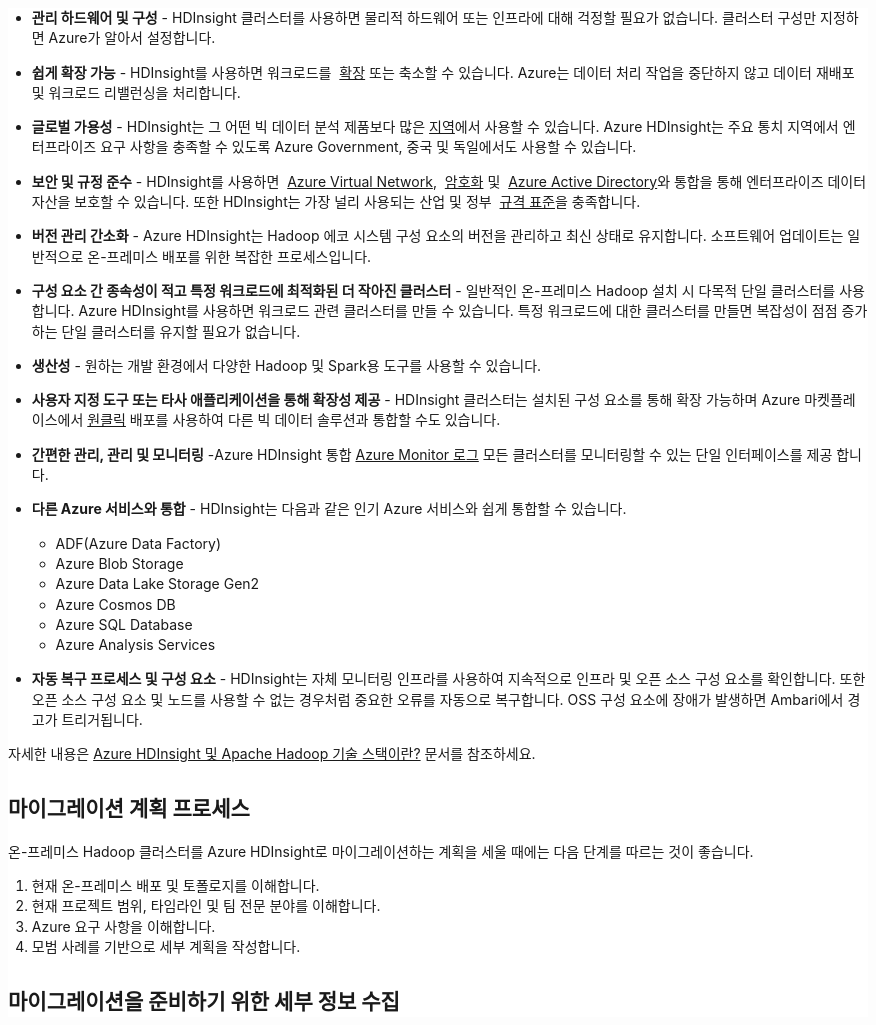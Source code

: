 - **관리 하드웨어 및 구성** - HDInsight 클러스터를 사용하면 물리적 하드웨어 또는 인프라에 대해 걱정할 필요가 없습니다. 클러스터 구성만 지정하면 Azure가 알아서 설정합니다.

- **쉽게 확장 가능** - HDInsight를 사용하면 워크로드를  [확장](../hdinsight-administer-use-portal-linux.md) 또는 축소할 수 있습니다. Azure는 데이터 처리 작업을 중단하지 않고 데이터 재배포 및 워크로드 리밸런싱을 처리합니다.

- **글로벌 가용성** - HDInsight는 그 어떤 빅 데이터 분석 제품보다 많은 [지역](https://azure.microsoft.com/regions/services/)에서 사용할 수 있습니다. Azure HDInsight는 주요 통치 지역에서 엔터프라이즈 요구 사항을 충족할 수 있도록 Azure Government, 중국 및 독일에서도 사용할 수 있습니다.

- **보안 및 규정 준수** - HDInsight를 사용하면  [Azure Virtual Network](../hdinsight-extend-hadoop-virtual-network.md),  [암호화](../hdinsight-hadoop-create-linux-clusters-with-secure-transfer-storage.md) 및  [Azure Active Directory](../domain-joined/apache-domain-joined-introduction.md)와 통합을 통해 엔터프라이즈 데이터 자산을 보호할 수 있습니다. 또한 HDInsight는 가장 널리 사용되는 산업 및 정부  [규격 표준](https://azure.microsoft.com/overview/trusted-cloud)을 충족합니다.

- **버전 관리 간소화** - Azure HDInsight는 Hadoop 에코 시스템 구성 요소의 버전을 관리하고 최신 상태로 유지합니다. 소프트웨어 업데이트는 일반적으로 온-프레미스 배포를 위한 복잡한 프로세스입니다.

- **구성 요소 간 종속성이 적고 특정 워크로드에 최적화된 더 작아진 클러스터** - 일반적인 온-프레미스 Hadoop 설치 시 다목적 단일 클러스터를 사용합니다. Azure HDInsight를 사용하면 워크로드 관련 클러스터를 만들 수 있습니다. 특정 워크로드에 대한 클러스터를 만들면 복잡성이 점점 증가하는 단일 클러스터를 유지할 필요가 없습니다.

- **생산성** - 원하는 개발 환경에서 다양한 Hadoop 및 Spark용 도구를 사용할 수 있습니다.

- **사용자 지정 도구 또는 타사 애플리케이션을 통해 확장성 제공** - HDInsight 클러스터는 설치된 구성 요소를 통해 확장 가능하며 Azure 마켓플레이스에서 [원클릭](https://azure.microsoft.com/services/hdinsight/partner-ecosystem/) 배포를 사용하여 다른 빅 데이터 솔루션과 통합할 수도 있습니다.

- **간편한 관리, 관리 및 모니터링** -Azure HDInsight 통합 [Azure Monitor 로그](../hdinsight-hadoop-oms-log-analytics-tutorial.md) 모든 클러스터를 모니터링할 수 있는 단일 인터페이스를 제공 합니다.

- **다른 Azure 서비스와 통합** - HDInsight는 다음과 같은 인기 Azure 서비스와 쉽게 통합할 수 있습니다.

    - ADF(Azure Data Factory)
    - Azure Blob Storage
    - Azure Data Lake Storage Gen2
    - Azure Cosmos DB
    - Azure SQL Database
    - Azure Analysis Services

- **자동 복구 프로세스 및 구성 요소** - HDInsight는 자체 모니터링 인프라를 사용하여 지속적으로 인프라 및 오픈 소스 구성 요소를 확인합니다. 또한 오픈 소스 구성 요소 및 노드를 사용할 수 없는 경우처럼 중요한 오류를 자동으로 복구합니다. OSS 구성 요소에 장애가 발생하면 Ambari에서 경고가 트리거됩니다.

자세한 내용은 [Azure HDInsight 및 Apache Hadoop 기술 스택이란?](../hadoop/apache-hadoop-introduction.md) 문서를 참조하세요.

## <a name="migration-planning-process"></a>마이그레이션 계획 프로세스

온-프레미스 Hadoop 클러스터를 Azure HDInsight로 마이그레이션하는 계획을 세울 때에는 다음 단계를 따르는 것이 좋습니다.

1. 현재 온-프레미스 배포 및 토폴로지를 이해합니다.
2. 현재 프로젝트 범위, 타임라인 및 팀 전문 분야를 이해합니다.
3. Azure 요구 사항을 이해합니다.
4. 모범 사례를 기반으로 세부 계획을 작성합니다.

## <a name="gathering-details-to-prepare-for-a-migration"></a>마이그레이션을 준비하기 위한 세부 정보 수집
